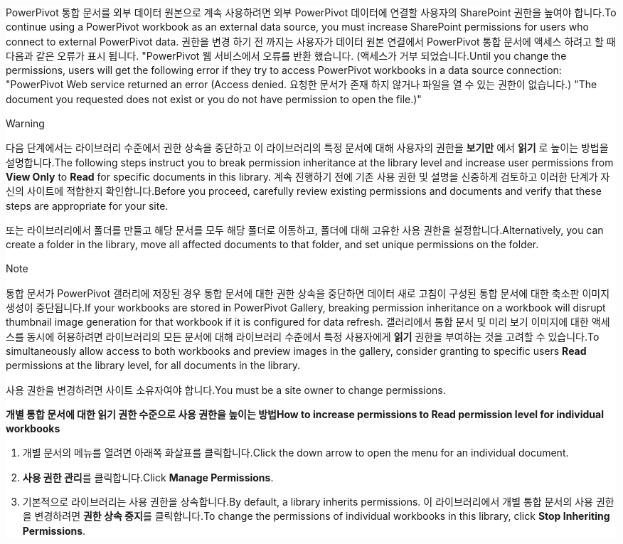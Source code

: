  <span data-ttu-id="ee080-165">PowerPivot 통합 문서를 외부 데이터 원본으로 계속 사용하려면 외부 PowerPivot 데이터에 연결할 사용자의 SharePoint 권한을 높여야 합니다.</span><span class="sxs-lookup"><span data-stu-id="ee080-165">To continue using a PowerPivot workbook as an external data source, you must increase SharePoint permissions for users who connect to external PowerPivot data.</span></span> <span data-ttu-id="ee080-166">권한을 변경 하기 전 까지는 사용자가 데이터 원본 연결에서 PowerPivot 통합 문서에 액세스 하려고 할 때 다음과 같은 오류가 표시 됩니다. "PowerPivot 웹 서비스에서 오류를 반환 했습니다. (액세스가 거부 되었습니다.</span><span class="sxs-lookup"><span data-stu-id="ee080-166">Until you change the permissions, users will get the following error if they try to access PowerPivot workbooks in a data source connection: "PowerPivot Web service returned an error (Access denied.</span></span> <span data-ttu-id="ee080-167">요청한 문서가 존재 하지 않거나 파일을 열 수 있는 권한이 없습니다.) "</span><span class="sxs-lookup"><span data-stu-id="ee080-167">The document you requested does not exist or you do not have permission to open the file.)"</span></span>  
  
> [!WARNING]  
>  <span data-ttu-id="ee080-168">다음 단계에서는 라이브러리 수준에서 권한 상속을 중단하고 이 라이브러리의 특정 문서에 대해 사용자의 권한을 **보기만** 에서 **읽기** 로 높이는 방법을 설명합니다.</span><span class="sxs-lookup"><span data-stu-id="ee080-168">The following steps instruct you to break permission inheritance at the library level and increase user permissions from **View Only** to **Read** for specific documents in this library.</span></span> <span data-ttu-id="ee080-169">계속 진행하기 전에 기존 사용 권한 및 설명을 신중하게 검토하고 이러한 단계가 자신의 사이트에 적합한지 확인합니다.</span><span class="sxs-lookup"><span data-stu-id="ee080-169">Before you proceed, carefully review existing permissions and documents and verify that these steps are appropriate for your site.</span></span>  
>   
>  <span data-ttu-id="ee080-170">또는 라이브러리에서 폴더를 만들고 해당 문서를 모두 해당 폴더로 이동하고, 폴더에 대해 고유한 사용 권한을 설정합니다.</span><span class="sxs-lookup"><span data-stu-id="ee080-170">Alternatively, you can create a folder in the library, move all affected documents to that folder, and set unique permissions on the folder.</span></span>  
  
> [!NOTE]  
>  <span data-ttu-id="ee080-171">통합 문서가 PowerPivot 갤러리에 저장된 경우 통합 문서에 대한 권한 상속을 중단하면 데이터 새로 고침이 구성된 통합 문서에 대한 축소판 이미지 생성이 중단됩니다.</span><span class="sxs-lookup"><span data-stu-id="ee080-171">If your workbooks are stored in PowerPivot Gallery, breaking permission inheritance on a workbook will disrupt thumbnail image generation for that workbook if it is configured for data refresh.</span></span> <span data-ttu-id="ee080-172">갤러리에서 통합 문서 및 미리 보기 이미지에 대한 액세스를 동시에 허용하려면 라이브러리의 모든 문서에 대해 라이브러리 수준에서 특정 사용자에게 **읽기** 권한을 부여하는 것을 고려할 수 있습니다.</span><span class="sxs-lookup"><span data-stu-id="ee080-172">To simultaneously allow access to both workbooks and preview images in the gallery, consider granting to specific users **Read** permissions at the library level, for all documents in the library.</span></span>  
  
 <span data-ttu-id="ee080-173">사용 권한을 변경하려면 사이트 소유자여야 합니다.</span><span class="sxs-lookup"><span data-stu-id="ee080-173">You must be a site owner to change permissions.</span></span>  
  
 <span data-ttu-id="ee080-174">**개별 통합 문서에 대한 읽기 권한 수준으로 사용 권한을 높이는 방법**</span><span class="sxs-lookup"><span data-stu-id="ee080-174">**How to increase permissions to Read permission level for individual workbooks**</span></span>  
  
1.  <span data-ttu-id="ee080-175">개별 문서의 메뉴를 열려면 아래쪽 화살표를 클릭합니다.</span><span class="sxs-lookup"><span data-stu-id="ee080-175">Click the down arrow to open the menu for an individual document.</span></span>  
  
2.  <span data-ttu-id="ee080-176">**사용 권한 관리**를 클릭합니다.</span><span class="sxs-lookup"><span data-stu-id="ee080-176">Click **Manage Permissions**.</span></span>  
  
3.  <span data-ttu-id="ee080-177">기본적으로 라이브러리는 사용 권한을 상속합니다.</span><span class="sxs-lookup"><span data-stu-id="ee080-177">By default, a library inherits permissions.</span></span> <span data-ttu-id="ee080-178">이 라이브러리에서 개별 통합 문서의 사용 권한을 변경하려면 **권한 상속 중지**를 클릭합니다.</span><span class="sxs-lookup"><span data-stu-id="ee080-178">To change the permissions of individual workbooks in this library, click **Stop Inheriting Permissions**.</span></span>  
  